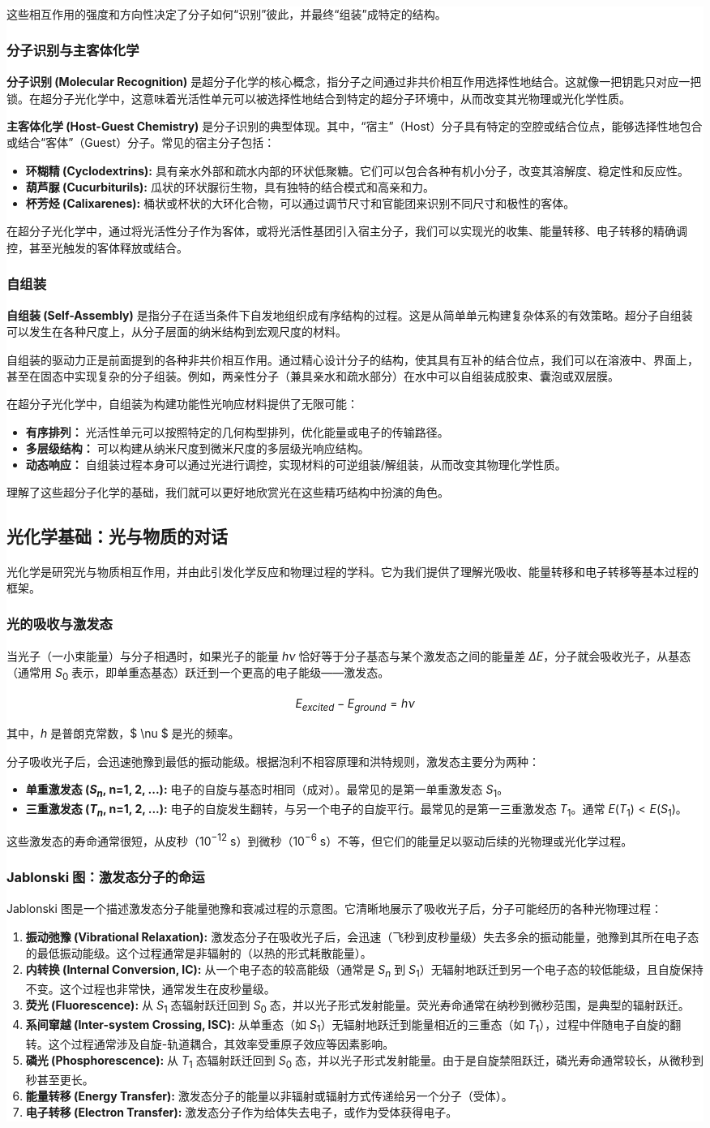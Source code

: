这些相互作用的强度和方向性决定了分子如何“识别”彼此，并最终“组装”成特定的结构。

### 分子识别与主客体化学

**分子识别 (Molecular Recognition)** 是超分子化学的核心概念，指分子之间通过非共价相互作用选择性地结合。这就像一把钥匙只对应一把锁。在超分子光化学中，这意味着光活性单元可以被选择性地结合到特定的超分子环境中，从而改变其光物理或光化学性质。

**主客体化学 (Host-Guest Chemistry)** 是分子识别的典型体现。其中，“宿主”（Host）分子具有特定的空腔或结合位点，能够选择性地包合或结合“客体”（Guest）分子。常见的宿主分子包括：

*   **环糊精 (Cyclodextrins):** 具有亲水外部和疏水内部的环状低聚糖。它们可以包合各种有机小分子，改变其溶解度、稳定性和反应性。
*   **葫芦脲 (Cucurbiturils):** 瓜状的环状脲衍生物，具有独特的结合模式和高亲和力。
*   **杯芳烃 (Calixarenes):** 桶状或杯状的大环化合物，可以通过调节尺寸和官能团来识别不同尺寸和极性的客体。

在超分子光化学中，通过将光活性分子作为客体，或将光活性基团引入宿主分子，我们可以实现光的收集、能量转移、电子转移的精确调控，甚至光触发的客体释放或结合。

### 自组装

**自组装 (Self-Assembly)** 是指分子在适当条件下自发地组织成有序结构的过程。这是从简单单元构建复杂体系的有效策略。超分子自组装可以发生在各种尺度上，从分子层面的纳米结构到宏观尺度的材料。

自组装的驱动力正是前面提到的各种非共价相互作用。通过精心设计分子的结构，使其具有互补的结合位点，我们可以在溶液中、界面上，甚至在固态中实现复杂的分子组装。例如，两亲性分子（兼具亲水和疏水部分）在水中可以自组装成胶束、囊泡或双层膜。

在超分子光化学中，自组装为构建功能性光响应材料提供了无限可能：
*   **有序排列：** 光活性单元可以按照特定的几何构型排列，优化能量或电子的传输路径。
*   **多层级结构：** 可以构建从纳米尺度到微米尺度的多层级光响应结构。
*   **动态响应：** 自组装过程本身可以通过光进行调控，实现材料的可逆组装/解组装，从而改变其物理化学性质。

理解了这些超分子化学的基础，我们就可以更好地欣赏光在这些精巧结构中扮演的角色。

## 光化学基础：光与物质的对话

光化学是研究光与物质相互作用，并由此引发化学反应和物理过程的学科。它为我们提供了理解光吸收、能量转移和电子转移等基本过程的框架。

### 光的吸收与激发态

当光子（一小束能量）与分子相遇时，如果光子的能量 $h\nu$ 恰好等于分子基态与某个激发态之间的能量差 $\Delta E$，分子就会吸收光子，从基态（通常用 $S_0$ 表示，即单重态基态）跃迁到一个更高的电子能级——激发态。

$$ E_{excited} - E_{ground} = h\nu $$

其中，$h$ 是普朗克常数，$ \nu $ 是光的频率。

分子吸收光子后，会迅速弛豫到最低的振动能级。根据泡利不相容原理和洪特规则，激发态主要分为两种：

*   **单重激发态 ($S_n$, n=1, 2, ...):** 电子的自旋与基态时相同（成对）。最常见的是第一单重激发态 $S_1$。
*   **三重激发态 ($T_n$, n=1, 2, ...):** 电子的自旋发生翻转，与另一个电子的自旋平行。最常见的是第一三重激发态 $T_1$。通常 $E(T_1) < E(S_1)$。

这些激发态的寿命通常很短，从皮秒（$10^{-12}$ s）到微秒（$10^{-6}$ s）不等，但它们的能量足以驱动后续的光物理或光化学过程。

### Jablonski 图：激发态分子的命运

Jablonski 图是一个描述激发态分子能量弛豫和衰减过程的示意图。它清晰地展示了吸收光子后，分子可能经历的各种光物理过程：

1.  **振动弛豫 (Vibrational Relaxation):** 激发态分子在吸收光子后，会迅速（飞秒到皮秒量级）失去多余的振动能量，弛豫到其所在电子态的最低振动能级。这个过程通常是非辐射的（以热的形式耗散能量）。
2.  **内转换 (Internal Conversion, IC):** 从一个电子态的较高能级（通常是 $S_n$ 到 $S_1$）无辐射地跃迁到另一个电子态的较低能级，且自旋保持不变。这个过程也非常快，通常发生在皮秒量级。
3.  **荧光 (Fluorescence):** 从 $S_1$ 态辐射跃迁回到 $S_0$ 态，并以光子形式发射能量。荧光寿命通常在纳秒到微秒范围，是典型的辐射跃迁。
4.  **系间窜越 (Inter-system Crossing, ISC):** 从单重态（如 $S_1$）无辐射地跃迁到能量相近的三重态（如 $T_1$），过程中伴随电子自旋的翻转。这个过程通常涉及自旋-轨道耦合，其效率受重原子效应等因素影响。
5.  **磷光 (Phosphorescence):** 从 $T_1$ 态辐射跃迁回到 $S_0$ 态，并以光子形式发射能量。由于是自旋禁阻跃迁，磷光寿命通常较长，从微秒到秒甚至更长。
6.  **能量转移 (Energy Transfer):** 激发态分子的能量以非辐射或辐射方式传递给另一个分子（受体）。
7.  **电子转移 (Electron Transfer):** 激发态分子作为给体失去电子，或作为受体获得电子。

